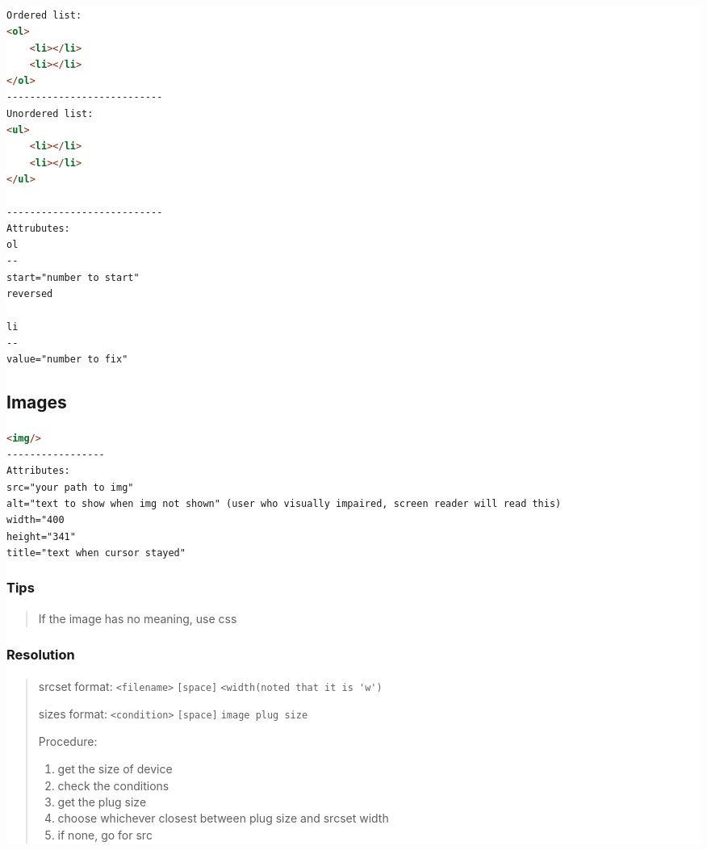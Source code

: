 ```html
Ordered list:
<ol>
    <li></li>
    <li></li>
</ol>
---------------------------
Unordered list:
<ul>
    <li></li>
    <li></li>
</ul>

---------------------------
Attrubutes:
ol
--
start="number to start"
reversed

li
--
value="number to fix"
```





## Images

```html
<img/>
-----------------
Attributes:
src="your path to img"
alt="text to show when img not shown" (user who visually impaired, screen reader will read this)
width="400
height="341"
title="text when cursor stayed"
```



### Tips

> If the image has no meaning, use css



### Resolution

> srcset format: `<filename>` `[space]` `<width(noted that it is 'w')`
>
> sizes format: `<condition>` `[space]` `image plug size`
>
> Procedure: 
>
> 1. get the size of device
> 2. check the conditions
> 3. get the plug size
> 4. choose whichever closest between plug size and srcset width
> 5. if none, go for src

